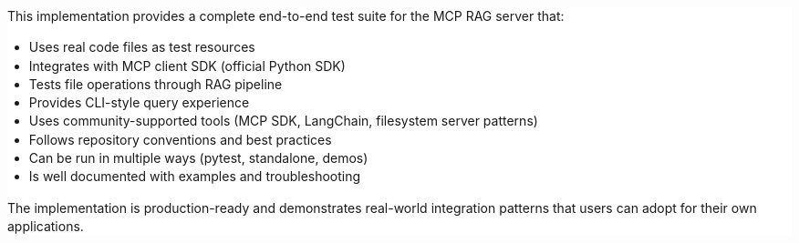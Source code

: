 This implementation provides a complete end-to-end test suite for the MCP RAG server that:

- Uses real code files as test resources
- Integrates with MCP client SDK (official Python SDK)
- Tests file operations through RAG pipeline
- Provides CLI-style query experience
- Uses community-supported tools (MCP SDK, LangChain, filesystem server patterns)
- Follows repository conventions and best practices
- Can be run in multiple ways (pytest, standalone, demos)
- Is well documented with examples and troubleshooting

The implementation is production-ready and demonstrates real-world integration patterns that users can adopt for their own applications.
